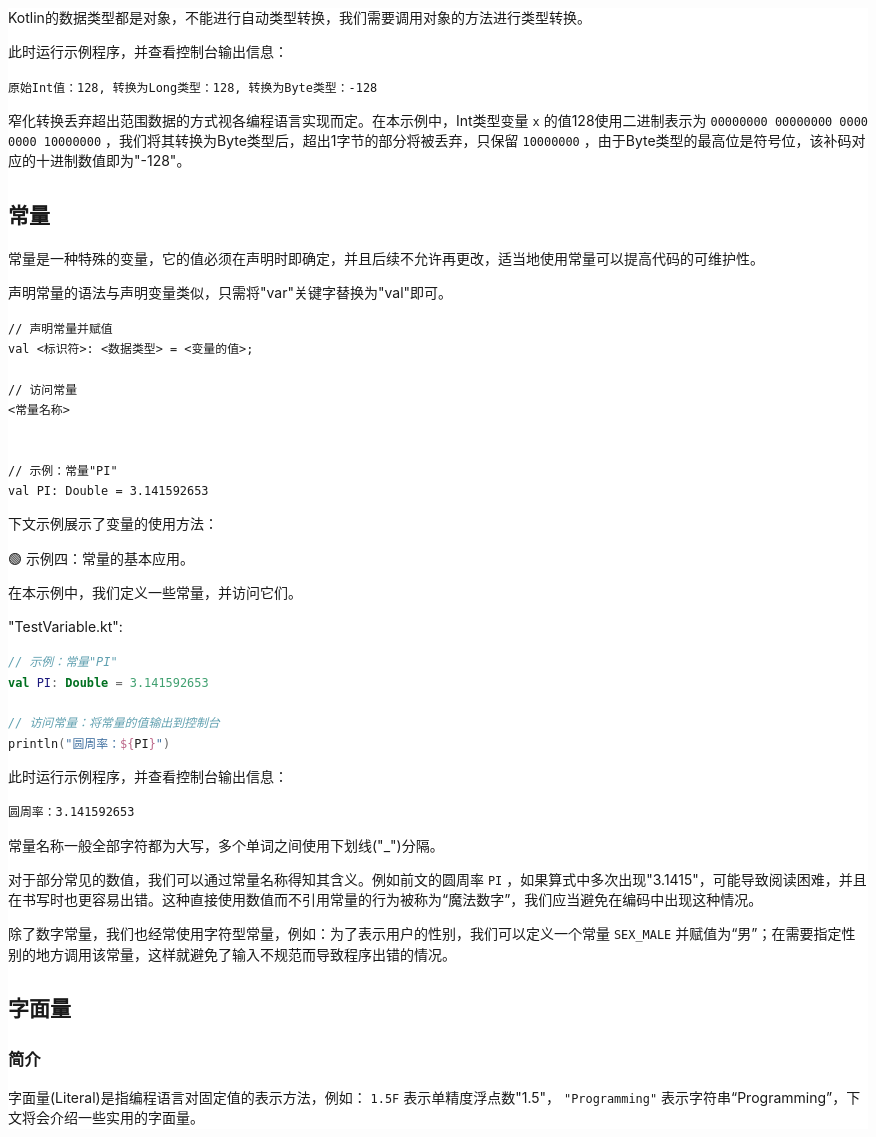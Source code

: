 Kotlin的数据类型都是对象，不能进行自动类型转换，我们需要调用对象的方法进行类型转换。

此时运行示例程序，并查看控制台输出信息：

```text
原始Int值：128, 转换为Long类型：128, 转换为Byte类型：-128
```

窄化转换丢弃超出范围数据的方式视各编程语言实现而定。在本示例中，Int类型变量 `x` 的值128使用二进制表示为 `00000000 00000000 00000000 10000000` ，我们将其转换为Byte类型后，超出1字节的部分将被丢弃，只保留 `10000000` ，由于Byte类型的最高位是符号位，该补码对应的十进制数值即为"-128"。

## 常量
常量是一种特殊的变量，它的值必须在声明时即确定，并且后续不允许再更改，适当地使用常量可以提高代码的可维护性。

声明常量的语法与声明变量类似，只需将"var"关键字替换为"val"即可。

```text
// 声明常量并赋值
val <标识符>: <数据类型> = <变量的值>;

// 访问常量
<常量名称>


// 示例：常量"PI"
val PI: Double = 3.141592653
```

下文示例展示了变量的使用方法：

🟢 示例四：常量的基本应用。

在本示例中，我们定义一些常量，并访问它们。

"TestVariable.kt":

```kotlin
// 示例：常量"PI"
val PI: Double = 3.141592653

// 访问常量：将常量的值输出到控制台
println("圆周率：${PI}")
```

此时运行示例程序，并查看控制台输出信息：

```text
圆周率：3.141592653
```

常量名称一般全部字符都为大写，多个单词之间使用下划线("_")分隔。

对于部分常见的数值，我们可以通过常量名称得知其含义。例如前文的圆周率 `PI` ，如果算式中多次出现"3.1415"，可能导致阅读困难，并且在书写时也更容易出错。这种直接使用数值而不引用常量的行为被称为“魔法数字”，我们应当避免在编码中出现这种情况。

除了数字常量，我们也经常使用字符型常量，例如：为了表示用户的性别，我们可以定义一个常量 `SEX_MALE` 并赋值为“男”；在需要指定性别的地方调用该常量，这样就避免了输入不规范而导致程序出错的情况。

## 字面量
### 简介
字面量(Literal)是指编程语言对固定值的表示方法，例如： `1.5F` 表示单精度浮点数"1.5"， `"Programming"` 表示字符串“Programming”，下文将会介绍一些实用的字面量。
